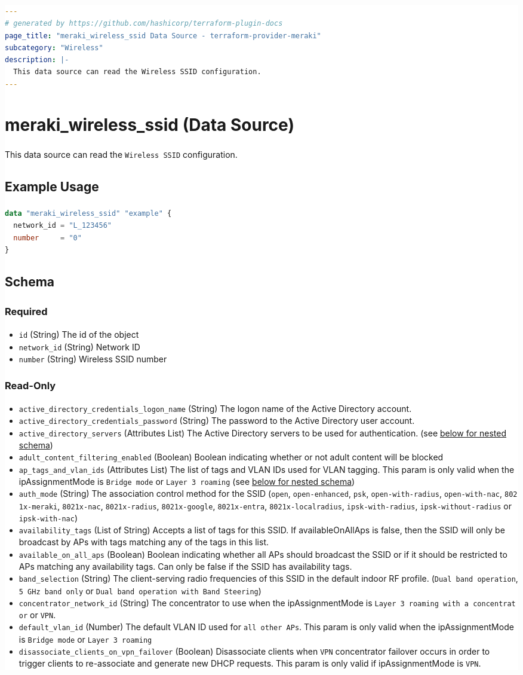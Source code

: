 ```yaml
---
# generated by https://github.com/hashicorp/terraform-plugin-docs
page_title: "meraki_wireless_ssid Data Source - terraform-provider-meraki"
subcategory: "Wireless"
description: |-
  This data source can read the Wireless SSID configuration.
---
```


# meraki_wireless_ssid (Data Source)

This data source can read the `Wireless SSID` configuration.

## Example Usage

```terraform
data "meraki_wireless_ssid" "example" {
  network_id = "L_123456"
  number     = "0"
}
```


## Schema

### Required

- `id` (String) The id of the object
- `network_id` (String) Network ID
- `number` (String) Wireless SSID number

### Read-Only

- `active_directory_credentials_logon_name` (String) The logon name of the Active Directory account.
- `active_directory_credentials_password` (String) The password to the Active Directory user account.
- `active_directory_servers` (Attributes List) The Active Directory servers to be used for authentication. (see [below for nested schema](#nestedatt--active_directory_servers))
- `adult_content_filtering_enabled` (Boolean) Boolean indicating whether or not adult content will be blocked
- `ap_tags_and_vlan_ids` (Attributes List) The list of tags and VLAN IDs used for VLAN tagging. This param is only valid when the ipAssignmentMode is `Bridge mode` or `Layer 3 roaming` (see [below for nested schema](#nestedatt--ap_tags_and_vlan_ids))
- `auth_mode` (String) The association control method for the SSID (`open`, `open-enhanced`, `psk`, `open-with-radius`, `open-with-nac`, `8021x-meraki`, `8021x-nac`, `8021x-radius`, `8021x-google`, `8021x-entra`, `8021x-localradius`, `ipsk-with-radius`, `ipsk-without-radius` or `ipsk-with-nac`)
- `availability_tags` (List of String) Accepts a list of tags for this SSID. If availableOnAllAps is false, then the SSID will only be broadcast by APs with tags matching any of the tags in this list.
- `available_on_all_aps` (Boolean) Boolean indicating whether all APs should broadcast the SSID or if it should be restricted to APs matching any availability tags. Can only be false if the SSID has availability tags.
- `band_selection` (String) The client-serving radio frequencies of this SSID in the default indoor RF profile. (`Dual band operation`, `5 GHz band only` or `Dual band operation with Band Steering`)
- `concentrator_network_id` (String) The concentrator to use when the ipAssignmentMode is `Layer 3 roaming with a concentrator` or `VPN`.
- `default_vlan_id` (Number) The default VLAN ID used for `all other APs`. This param is only valid when the ipAssignmentMode is `Bridge mode` or `Layer 3 roaming`
- `disassociate_clients_on_vpn_failover` (Boolean) Disassociate clients when `VPN` concentrator failover occurs in order to trigger clients to re-associate and generate new DHCP requests. This param is only valid if ipAssignmentMode is `VPN`.